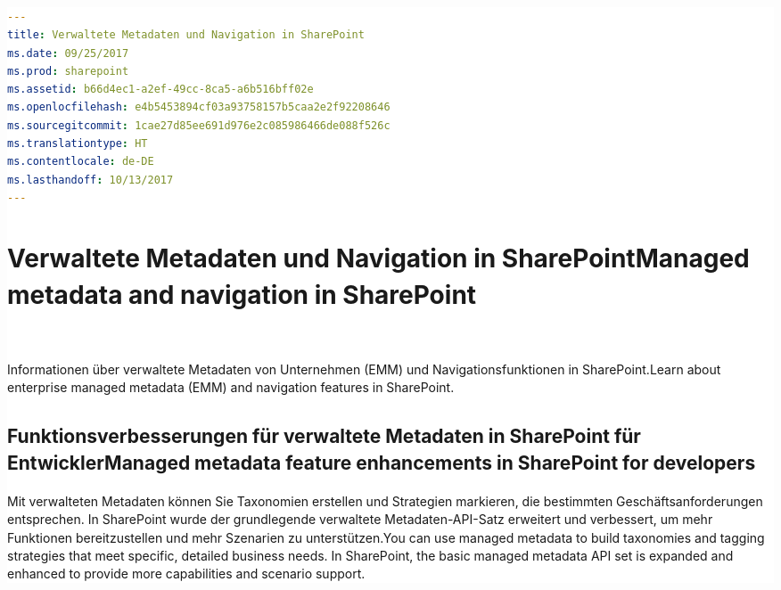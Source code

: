 ```yaml
---
title: Verwaltete Metadaten und Navigation in SharePoint
ms.date: 09/25/2017
ms.prod: sharepoint
ms.assetid: b66d4ec1-a2ef-49cc-8ca5-a6b516bff02e
ms.openlocfilehash: e4b5453894cf03a93758157b5caa2e2f92208646
ms.sourcegitcommit: 1cae27d85ee691d976e2c085986466de088f526c
ms.translationtype: HT
ms.contentlocale: de-DE
ms.lasthandoff: 10/13/2017
---
```

# <a name="managed-metadata-and-navigation-in-sharepoint"></a><span data-ttu-id="66267-102">Verwaltete Metadaten und Navigation in SharePoint</span><span class="sxs-lookup"><span data-stu-id="66267-102">Managed metadata and navigation in SharePoint</span></span>

  
    
    
![Konzeptuelles Übersichtsthema](../images/mod_icon_badge_conoverview.png)
  
    
    

  
    
    

  
    
    
<span data-ttu-id="66267-104">Informationen über verwaltete Metadaten von Unternehmen (EMM) und Navigationsfunktionen in SharePoint.</span><span class="sxs-lookup"><span data-stu-id="66267-104">Learn about enterprise managed metadata (EMM) and navigation features in SharePoint.</span></span>
## <a name="managed-metadata-feature-enhancements-in-sharepoint-for-developers"></a><span data-ttu-id="66267-105">Funktionsverbesserungen für verwaltete Metadaten in SharePoint für Entwickler</span><span class="sxs-lookup"><span data-stu-id="66267-105">Managed metadata feature enhancements in SharePoint for developers</span></span>
<span data-ttu-id="66267-106"><a name="SP15_ManagedMetadataAndNav_ManagedMetadataFeatureEnhancements"> </a></span><span class="sxs-lookup"><span data-stu-id="66267-106"></span></span>

<span data-ttu-id="66267-p101">Mit verwalteten Metadaten können Sie Taxonomien erstellen und Strategien markieren, die bestimmten Geschäftsanforderungen entsprechen. In SharePoint wurde der grundlegende verwaltete Metadaten-API-Satz erweitert und verbessert, um mehr Funktionen bereitzustellen und mehr Szenarien zu unterstützen.</span><span class="sxs-lookup"><span data-stu-id="66267-p101">You can use managed metadata to build taxonomies and tagging strategies that meet specific, detailed business needs. In SharePoint, the basic managed metadata API set is expanded and enhanced to provide more capabilities and scenario support.</span></span>
  